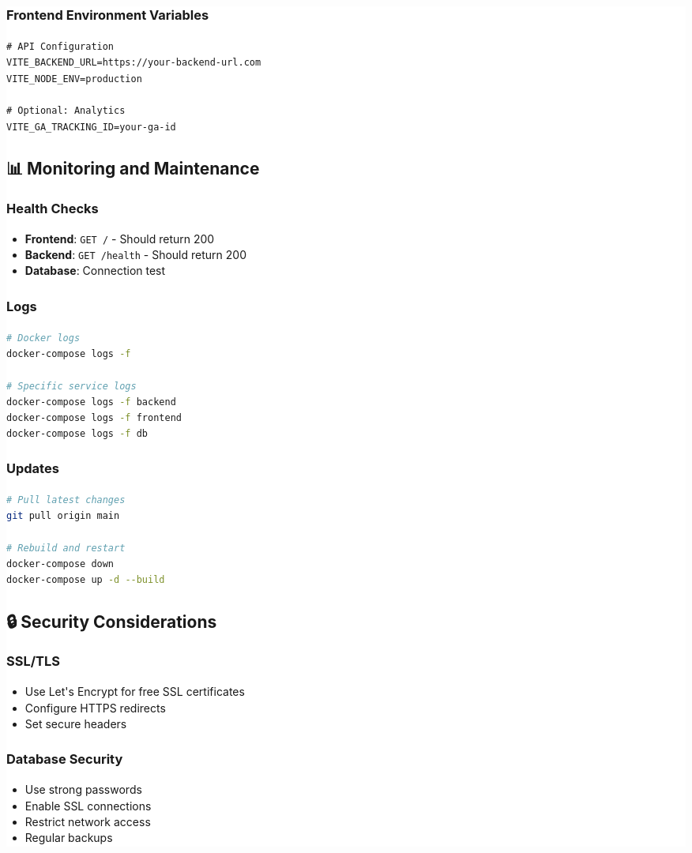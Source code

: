 ### Frontend Environment Variables
```env
# API Configuration
VITE_BACKEND_URL=https://your-backend-url.com
VITE_NODE_ENV=production

# Optional: Analytics
VITE_GA_TRACKING_ID=your-ga-id
```

## 📊 Monitoring and Maintenance

### Health Checks
- **Frontend**: `GET /` - Should return 200
- **Backend**: `GET /health` - Should return 200
- **Database**: Connection test

### Logs
```bash
# Docker logs
docker-compose logs -f

# Specific service logs
docker-compose logs -f backend
docker-compose logs -f frontend
docker-compose logs -f db
```

### Updates
```bash
# Pull latest changes
git pull origin main

# Rebuild and restart
docker-compose down
docker-compose up -d --build
```

## 🔒 Security Considerations

### SSL/TLS
- Use Let's Encrypt for free SSL certificates
- Configure HTTPS redirects
- Set secure headers

### Database Security
- Use strong passwords
- Enable SSL connections
- Restrict network access
- Regular backups
